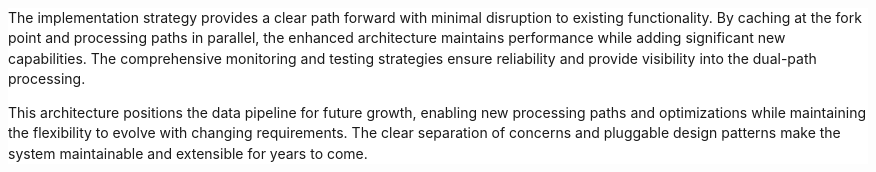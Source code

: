 The implementation strategy provides a clear path forward with minimal disruption to existing functionality. By caching at the fork point and processing paths in parallel, the enhanced architecture maintains performance while adding significant new capabilities. The comprehensive monitoring and testing strategies ensure reliability and provide visibility into the dual-path processing.

This architecture positions the data pipeline for future growth, enabling new processing paths and optimizations while maintaining the flexibility to evolve with changing requirements. The clear separation of concerns and pluggable design patterns make the system maintainable and extensible for years to come.